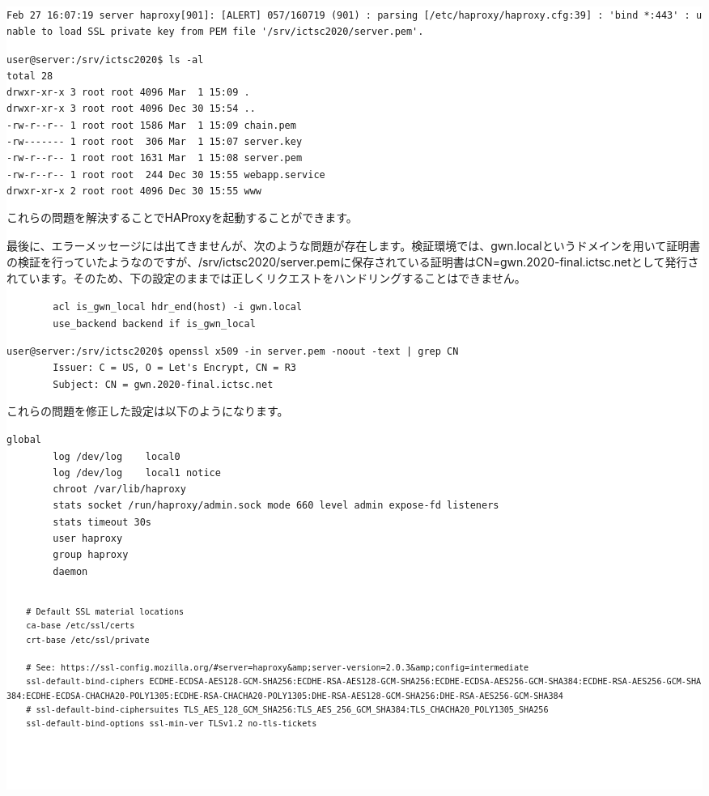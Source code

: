
<div class="wp-block-syntaxhighlighter-code "><pre class="brush: plain; title: ; title: ; notranslate" title=""><code>Feb 27 16:07:19 server haproxy&#91;901]: &#91;ALERT] 057/160719 (901) : parsing &#91;/etc/haproxy/haproxy.cfg:39] : 'bind *:443' : unable to load SSL private key from PEM file '/srv/ictsc2020/server.pem'.</code></pre></div>

<div class="wp-block-syntaxhighlighter-code "><pre class="brush: plain; title: ; title: ; notranslate" title=""><code>user@server:/srv/ictsc2020$ ls -al
total 28
drwxr-xr-x 3 root root 4096 Mar  1 15:09 .
drwxr-xr-x 3 root root 4096 Dec 30 15:54 ..
-rw-r--r-- 1 root root 1586 Mar  1 15:09 chain.pem
-rw------- 1 root root  306 Mar  1 15:07 server.key
-rw-r--r-- 1 root root 1631 Mar  1 15:08 server.pem
-rw-r--r-- 1 root root  244 Dec 30 15:55 webapp.service
drwxr-xr-x 2 root root 4096 Dec 30 15:55 www</code></pre></div>


<p>これらの問題を解決することでHAProxyを起動することができます。</p>



<p>最後に、エラーメッセージには出てきませんが、次のような問題が存在します。検証環境では、gwn.localというドメインを用いて証明書の検証を行っていたようなのですが、/srv/ictsc2020/server.pemに保存されている証明書はCN=gwn.2020-final.ictsc.netとして発行されています。そのため、下の設定のままでは正しくリクエストをハンドリングすることはできません。</p>


<div class="wp-block-syntaxhighlighter-code "><pre class="brush: plain; title: ; title: ; notranslate" title=""><code>        acl is_gwn_local hdr_end(host) -i gwn.local
        use_backend backend if is_gwn_local</code></pre></div>

<div class="wp-block-syntaxhighlighter-code "><pre class="brush: plain; title: ; title: ; notranslate" title=""><code>user@server:/srv/ictsc2020$ openssl x509 -in server.pem -noout -text | grep CN
        Issuer: C = US, O = Let's Encrypt, CN = R3
        Subject: CN = gwn.2020-final.ictsc.net</code></pre></div>


<p>これらの問題を修正した設定は以下のようになります。</p>


<div class="wp-block-syntaxhighlighter-code "><pre class="brush: plain; title: ; title: ; notranslate" title=""><code>global                                                                                                             
        log /dev/log    local0                                                                                     
        log /dev/log    local1 notice                                                                              
        chroot /var/lib/haproxy                                                                                    
        stats socket /run/haproxy/admin.sock mode 660 level admin expose-fd listeners                              
        stats timeout 30s                                                                                          
        user haproxy                                                                                               
        group haproxy                                                                                              
        daemon                                                                                                     

        # Default SSL material locations                                                                           
        ca-base /etc/ssl/certs                                                                                     
        crt-base /etc/ssl/private                                                                                  

        # See: https://ssl-config.mozilla.org/#server=haproxy&amp;server-version=2.0.3&amp;config=intermediate             
        ssl-default-bind-ciphers ECDHE-ECDSA-AES128-GCM-SHA256:ECDHE-RSA-AES128-GCM-SHA256:ECDHE-ECDSA-AES256-GCM-SHA384:ECDHE-RSA-AES256-GCM-SHA384:ECDHE-ECDSA-CHACHA20-POLY1305:ECDHE-RSA-CHACHA20-POLY1305:DHE-RSA-AES128-GCM-SHA256:DHE-RSA-AES256-GCM-SHA384
        # ssl-default-bind-ciphersuites TLS_AES_128_GCM_SHA256:TLS_AES_256_GCM_SHA384:TLS_CHACHA20_POLY1305_SHA256   
        ssl-default-bind-options ssl-min-ver TLSv1.2 no-tls-tickets                                                
